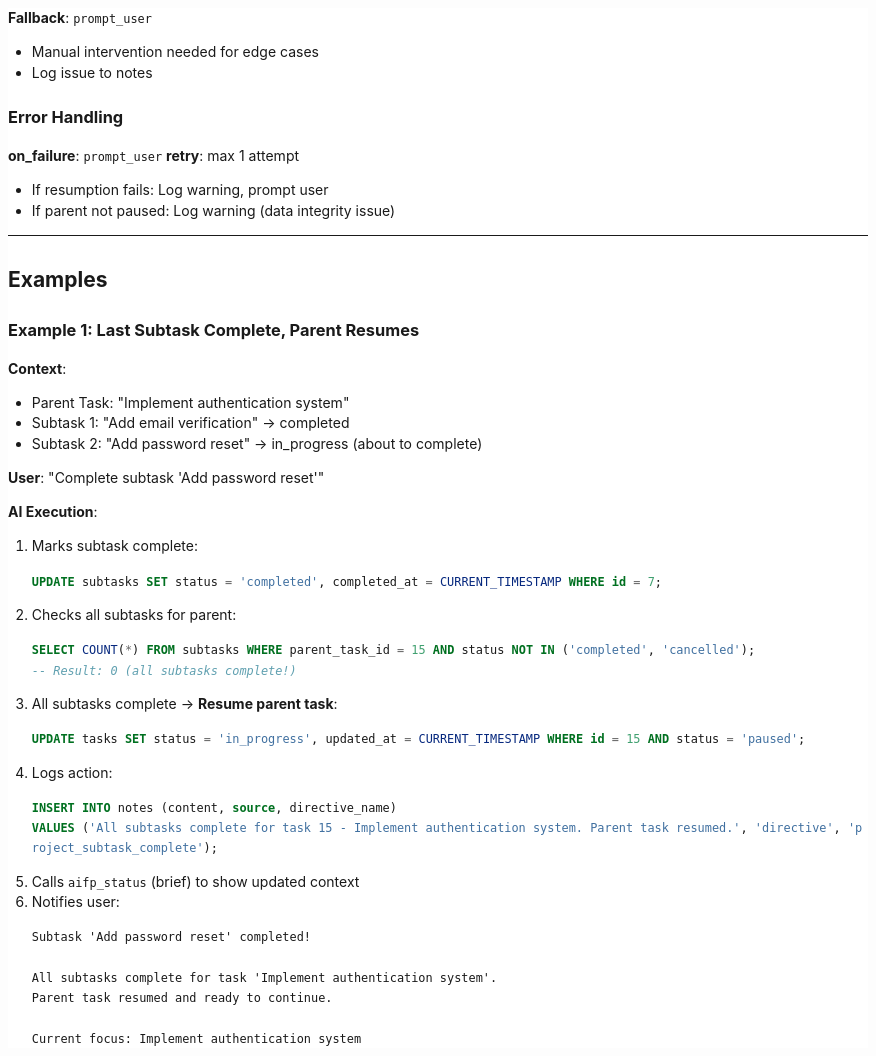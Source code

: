 **Fallback**: `prompt_user`
- Manual intervention needed for edge cases
- Log issue to notes

### Error Handling

**on_failure**: `prompt_user`
**retry**: max 1 attempt

- If resumption fails: Log warning, prompt user
- If parent not paused: Log warning (data integrity issue)

---

## Examples

### Example 1: Last Subtask Complete, Parent Resumes

**Context**:
- Parent Task: "Implement authentication system"
- Subtask 1: "Add email verification" → completed
- Subtask 2: "Add password reset" → in_progress (about to complete)

**User**: "Complete subtask 'Add password reset'"

**AI Execution**:
1. Marks subtask complete:
   ```sql
   UPDATE subtasks SET status = 'completed', completed_at = CURRENT_TIMESTAMP WHERE id = 7;
   ```
2. Checks all subtasks for parent:
   ```sql
   SELECT COUNT(*) FROM subtasks WHERE parent_task_id = 15 AND status NOT IN ('completed', 'cancelled');
   -- Result: 0 (all subtasks complete!)
   ```
3. All subtasks complete → **Resume parent task**:
   ```sql
   UPDATE tasks SET status = 'in_progress', updated_at = CURRENT_TIMESTAMP WHERE id = 15 AND status = 'paused';
   ```
4. Logs action:
   ```sql
   INSERT INTO notes (content, source, directive_name)
   VALUES ('All subtasks complete for task 15 - Implement authentication system. Parent task resumed.', 'directive', 'project_subtask_complete');
   ```
5. Calls `aifp_status` (brief) to show updated context
6. Notifies user:
   ```
   Subtask 'Add password reset' completed!

   All subtasks complete for task 'Implement authentication system'.
   Parent task resumed and ready to continue.

   Current focus: Implement authentication system
   ```
